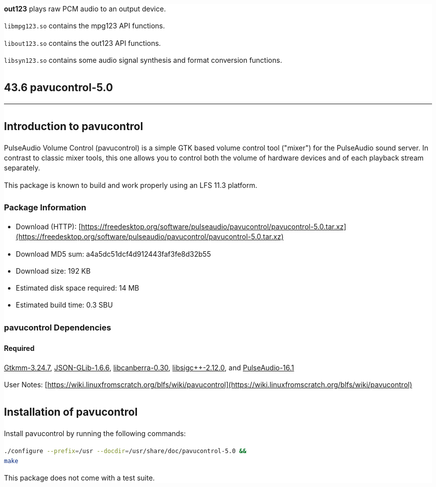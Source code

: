 **out123**              plays raw PCM audio to an output device.

`libmpg123.so`          contains the mpg123 API functions.

`libout123.so`          contains the out123 API functions.

`libsyn123.so`          contains some audio signal synthesis and format conversion functions.


## 43.6 pavucontrol-5.0
--------

Introduction to pavucontrol
---------------------------

PulseAudio Volume Control (pavucontrol) is a simple GTK based volume control tool ("mixer") for the PulseAudio sound server. In contrast to classic mixer tools, this one allows you to control both the volume of hardware devices and of each playback stream separately.

This package is known to build and work properly using an LFS 11.3 platform.

### Package Information

*   Download (HTTP): [https://freedesktop.org/software/pulseaudio/pavucontrol/pavucontrol-5.0.tar.xz](https://freedesktop.org/software/pulseaudio/pavucontrol/pavucontrol-5.0.tar.xz)
    
*   Download MD5 sum: a4a5dc51dcf4d912443faf3fe8d32b55
    
*   Download size: 192 KB
    
*   Estimated disk space required: 14 MB
    
*   Estimated build time: 0.3 SBU
    

### pavucontrol Dependencies

#### Required

[Gtkmm-3.24.7](25.Graphical_environment_libraries.md#2524-gtkmm-3247), [JSON-GLib-1.6.6](9.General_libraries.md#925-json-glib-166), [libcanberra-0.30](42.Multimedia_libraries_and_drivers.md#4226-libcanberra-030), [libsigc++-2.12.0](9.General_libraries.md#955-libsigc-2120), and [PulseAudio-16.1](42.Multimedia_libraries_and_drivers.md#4248-pulseaudio-161)

User Notes: [https://wiki.linuxfromscratch.org/blfs/wiki/pavucontrol](https://wiki.linuxfromscratch.org/blfs/wiki/pavucontrol)

Installation of pavucontrol
---------------------------

Install pavucontrol by running the following commands:

```bash
./configure --prefix=/usr --docdir=/usr/share/doc/pavucontrol-5.0 &&
make
```

This package does not come with a test suite.
